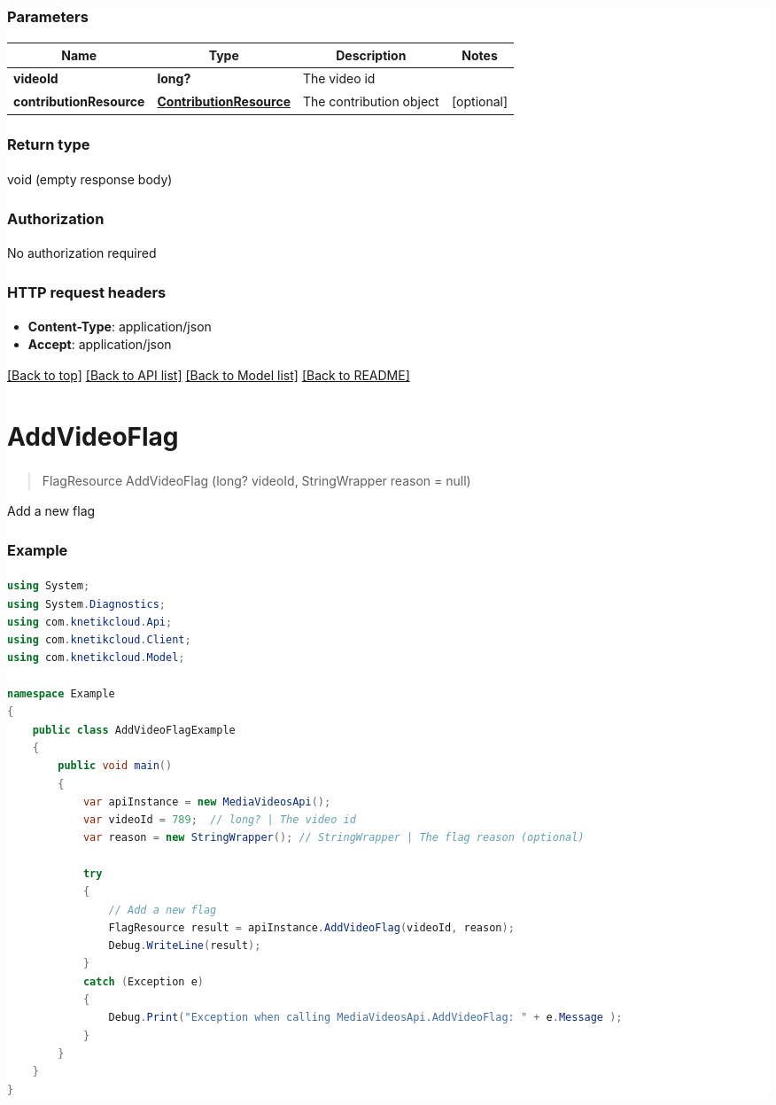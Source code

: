### Parameters

Name | Type | Description  | Notes
------------- | ------------- | ------------- | -------------
 **videoId** | **long?**| The video id | 
 **contributionResource** | [**ContributionResource**](ContributionResource.md)| The contribution object | [optional] 

### Return type

void (empty response body)

### Authorization

No authorization required

### HTTP request headers

 - **Content-Type**: application/json
 - **Accept**: application/json

[[Back to top]](#) [[Back to API list]](../README.md#documentation-for-api-endpoints) [[Back to Model list]](../README.md#documentation-for-models) [[Back to README]](../README.md)

<a name="addvideoflag"></a>
# **AddVideoFlag**
> FlagResource AddVideoFlag (long? videoId, StringWrapper reason = null)

Add a new flag

### Example
```csharp
using System;
using System.Diagnostics;
using com.knetikcloud.Api;
using com.knetikcloud.Client;
using com.knetikcloud.Model;

namespace Example
{
    public class AddVideoFlagExample
    {
        public void main()
        {
            var apiInstance = new MediaVideosApi();
            var videoId = 789;  // long? | The video id
            var reason = new StringWrapper(); // StringWrapper | The flag reason (optional) 

            try
            {
                // Add a new flag
                FlagResource result = apiInstance.AddVideoFlag(videoId, reason);
                Debug.WriteLine(result);
            }
            catch (Exception e)
            {
                Debug.Print("Exception when calling MediaVideosApi.AddVideoFlag: " + e.Message );
            }
        }
    }
}
```
